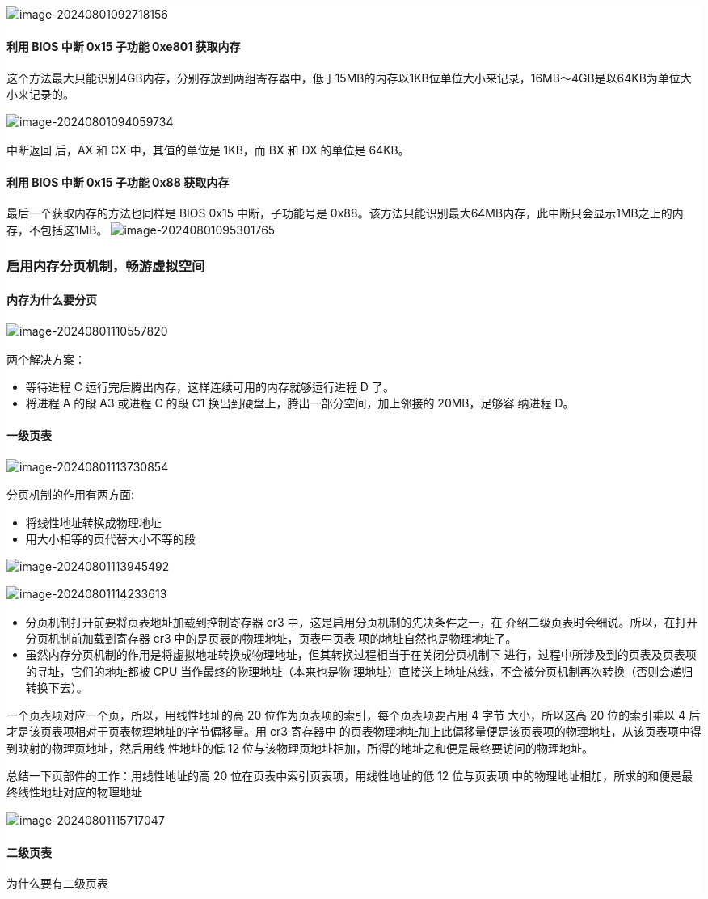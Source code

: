 ![image-20240801092718156](/home/abljiu/.config/Typora/typora-user-images/image-20240801092718156.png)

#### 利用 BIOS 中断 0x15 子功能 0xe801 获取内存

这个方法最大只能识别4GB内存，分别存放到两组寄存器中，低于15MB的内存以1KB位单位大小来记录，16MB～4GB是以64KB为单位大小来记录的。

![image-20240801094059734](/home/abljiu/.config/Typora/typora-user-images/image-20240801094059734.png)

中断返回 后，AX 和 CX 中，其值的单位是 1KB，而 BX 和 DX 的单位是 64KB。

#### 利用 BIOS 中断 0x15 子功能 0x88 获取内存 

最后一个获取内存的方法也同样是 BIOS 0x15 中断，子功能号是 0x88。该方法只能识别最大64MB内存，此中断只会显示1MB之上的内存，不包括这1MB。
![image-20240801095301765](/home/abljiu/.config/Typora/typora-user-images/image-20240801095301765.png)

### 启用内存分页机制，畅游虚拟空间

#### 内存为什么要分页

![image-20240801110557820](/home/abljiu/.config/Typora/typora-user-images/image-20240801110557820.png)

两个解决方案：

+ 等待进程 C 运行完后腾出内存，这样连续可用的内存就够运行进程 D 了。
+ 将进程 A 的段 A3 或进程 C 的段 C1 换出到硬盘上，腾出一部分空间，加上邻接的 20MB，足够容 纳进程 D。

#### 一级页表

![image-20240801113730854](/home/abljiu/.config/Typora/typora-user-images/image-20240801113730854.png)

分页机制的作用有两方面:

+ 将线性地址转换成物理地址
+ 用大小相等的页代替大小不等的段

![image-20240801113945492](/home/abljiu/.config/Typora/typora-user-images/image-20240801113945492.png)

![image-20240801114233613](/home/abljiu/.config/Typora/typora-user-images/image-20240801114233613.png)

+ 分页机制打开前要将页表地址加载到控制寄存器 cr3 中，这是启用分页机制的先决条件之一，在 介绍二级页表时会细说。所以，在打开分页机制前加载到寄存器 cr3 中的是页表的物理地址，页表中页表 项的地址自然也是物理地址了。
+ 虽然内存分页机制的作用是将虚拟地址转换成物理地址，但其转换过程相当于在关闭分页机制下 进行，过程中所涉及到的页表及页表项的寻址，它们的地址都被 CPU 当作最终的物理地址（本来也是物 理地址）直接送上地址总线，不会被分页机制再次转换（否则会递归转换下去）。

一个页表项对应一个页，所以，用线性地址的高 20 位作为页表项的索引，每个页表项要占用 4 字节 大小，所以这高 20 位的索引乘以 4 后才是该页表项相对于页表物理地址的字节偏移量。用 cr3 寄存器中 的页表物理地址加上此偏移量便是该页表项的物理地址，从该页表项中得到映射的物理页地址，然后用线 性地址的低 12 位与该物理页地址相加，所得的地址之和便是最终要访问的物理地址。

总结一下页部件的工作：用线性地址的高 20 位在页表中索引页表项，用线性地址的低 12 位与页表项 中的物理地址相加，所求的和便是最终线性地址对应的物理地址

![image-20240801115717047](/home/abljiu/.config/Typora/typora-user-images/image-20240801115717047.png)

#### 二级页表

为什么要有二级页表
